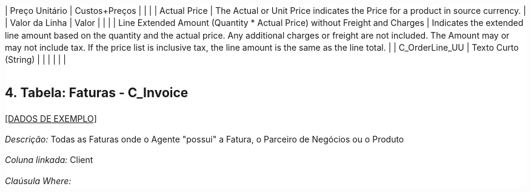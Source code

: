 |           Preço Unitário           |           Custos+Preços           |                                                                                                            |                             |                                                                                                                                                                                                                                                                                                                                                                                                                                                                                                                                                                                                                                                                                                                                                                                                                                                                                                                                                                                                                                                                                                                                                                                                                                                                                                                                          |                                Actual Price                                 |                                                                                        The Actual or Unit Price indicates the Price for a product in source currency.                                                                                        |
|           Valor da Linha           |               Valor               |                                                                                                            |                             |                                                                                                                                                                                                                                                                                                                                                                                                                                                                                                                                                                                                                                                                                                                                                                                                                                                                                                                                                                                                                                                                                                                                                                                                                                                                                                                                          | Line Extended Amount (Quantity \* Actual Price) without Freight and Charges | Indicates the extended line amount based on the quantity and the actual price. Any additional charges or freight are not included. The Amount may or may not include tax. If the price list is inclusive tax, the line amount is the same as the line total. |
|          C\_OrderLine\_UU          |       Texto Curto (String)        |                                                                                                            |                             |                                                                                                                                                                                                                                                                                                                                                                                                                                                                                                                                                                                                                                                                                                                                                                                                                                                                                                                                                                                                                                                                                                                                                                                                                                                                                                                                          |                                                                             |                                                                                                                                                                                                                                                              |

</div>

</div>

  

<div id="d121423e2136" class="section section">

<div class="titlepage">

<div>

<div>

## 4. Tabela: Faturas - C\_Invoice

</div>

</div>

</div>

[\[DADOS DE EXEMPLO\]](data/C_Invoice_data)

<span class="emphasis">*Descrição:*</span> Todas as Faturas onde o
Agente "possui" a Fatura, o Parceiro de Negócios ou o Produto

<span class="emphasis">*Coluna linkada:* </span> Client

<span class="emphasis">*Claúsula Where:*</span>